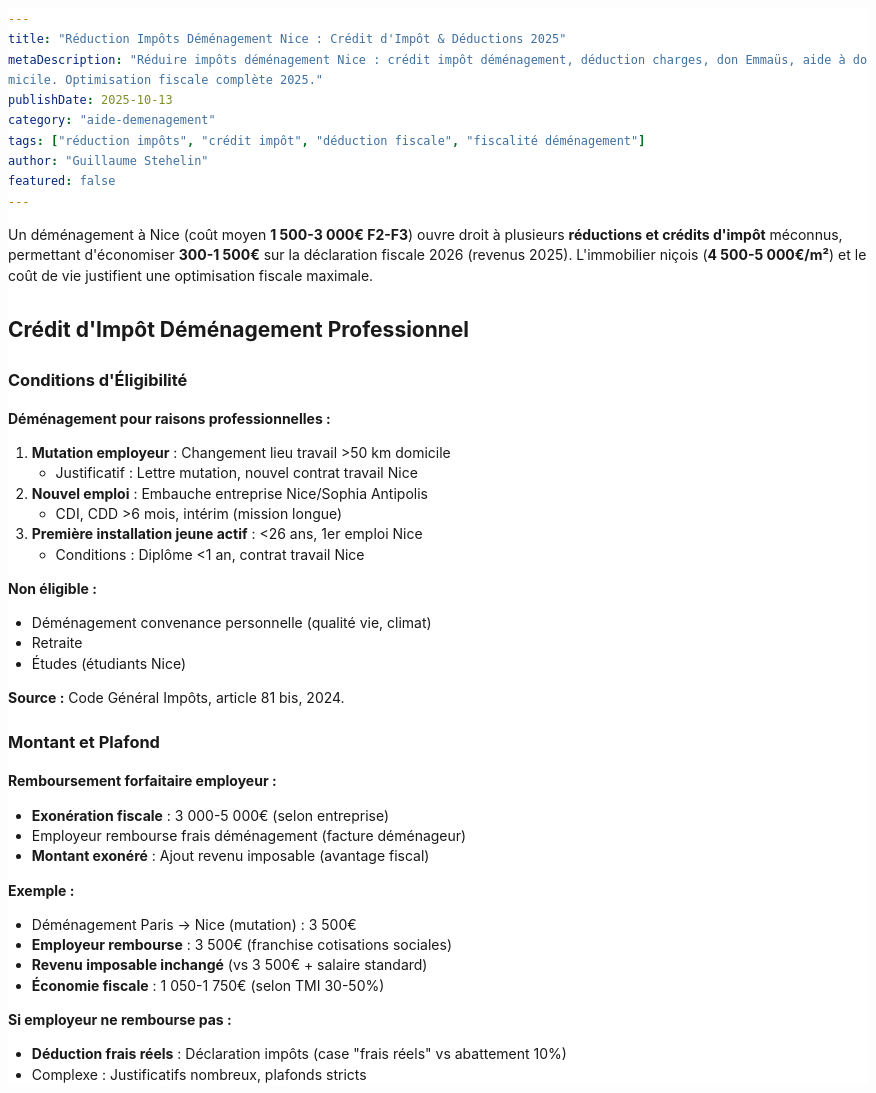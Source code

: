 ```yaml
---
title: "Réduction Impôts Déménagement Nice : Crédit d'Impôt & Déductions 2025"
metaDescription: "Réduire impôts déménagement Nice : crédit impôt déménagement, déduction charges, don Emmaüs, aide à domicile. Optimisation fiscale complète 2025."
publishDate: 2025-10-13
category: "aide-demenagement"
tags: ["réduction impôts", "crédit impôt", "déduction fiscale", "fiscalité déménagement"]
author: "Guillaume Stehelin"
featured: false
---
```


Un déménagement à Nice (coût moyen **1 500-3 000€ F2-F3**) ouvre droit à plusieurs **réductions et crédits d'impôt** méconnus, permettant d'économiser **300-1 500€** sur la déclaration fiscale 2026 (revenus 2025). L'immobilier niçois (**4 500-5 000€/m²**) et le coût de vie justifient une optimisation fiscale maximale.

## Crédit d'Impôt Déménagement Professionnel

### Conditions d'Éligibilité

**Déménagement pour raisons professionnelles :**
1. **Mutation employeur** : Changement lieu travail >50 km domicile
   - Justificatif : Lettre mutation, nouvel contrat travail Nice
2. **Nouvel emploi** : Embauche entreprise Nice/Sophia Antipolis
   - CDI, CDD >6 mois, intérim (mission longue)
3. **Première installation jeune actif** : <26 ans, 1er emploi Nice
   - Conditions : Diplôme <1 an, contrat travail Nice

**Non éligible :**
- Déménagement convenance personnelle (qualité vie, climat)
- Retraite
- Études (étudiants Nice)

**Source :** Code Général Impôts, article 81 bis, 2024.

### Montant et Plafond

**Remboursement forfaitaire employeur :**
- **Exonération fiscale** : 3 000-5 000€ (selon entreprise)
- Employeur rembourse frais déménagement (facture déménageur)
- **Montant exonéré** : Ajout revenu imposable (avantage fiscal)

**Exemple :**
- Déménagement Paris → Nice (mutation) : 3 500€
- **Employeur rembourse** : 3 500€ (franchise cotisations sociales)
- **Revenu imposable inchangé** (vs 3 500€ + salaire standard)
- **Économie fiscale** : 1 050-1 750€ (selon TMI 30-50%)

**Si employeur ne rembourse pas :**
- **Déduction frais réels** : Déclaration impôts (case "frais réels" vs abattement 10%)
- Complexe : Justificatifs nombreux, plafonds stricts
